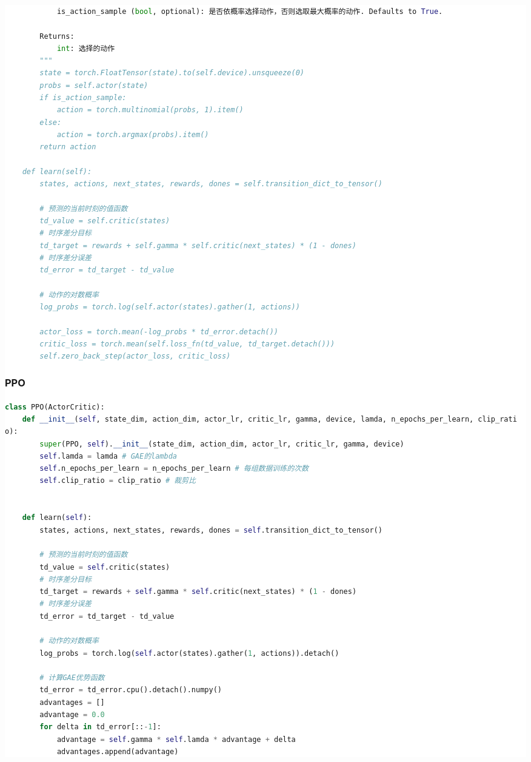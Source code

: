 ```py
            is_action_sample (bool, optional): 是否依概率选择动作，否则选取最大概率的动作. Defaults to True.

        Returns:
            int: 选择的动作
        """
        state = torch.FloatTensor(state).to(self.device).unsqueeze(0)
        probs = self.actor(state)
        if is_action_sample:
            action = torch.multinomial(probs, 1).item()
        else:
            action = torch.argmax(probs).item()
        return action
    
    def learn(self):
        states, actions, next_states, rewards, dones = self.transition_dict_to_tensor()
        
        # 预测的当前时刻的值函数
        td_value = self.critic(states)
        # 时序差分目标
        td_target = rewards + self.gamma * self.critic(next_states) * (1 - dones)
        # 时序差分误差
        td_error = td_target - td_value
        
        # 动作的对数概率
        log_probs = torch.log(self.actor(states).gather(1, actions))
        
        actor_loss = torch.mean(-log_probs * td_error.detach())
        critic_loss = torch.mean(self.loss_fn(td_value, td_target.detach()))
        self.zero_back_step(actor_loss, critic_loss)
```

### PPO

```py
class PPO(ActorCritic):
    def __init__(self, state_dim, action_dim, actor_lr, critic_lr, gamma, device, lamda, n_epochs_per_learn, clip_ratio):
        super(PPO, self).__init__(state_dim, action_dim, actor_lr, critic_lr, gamma, device)
        self.lamda = lamda # GAE的lambda
        self.n_epochs_per_learn = n_epochs_per_learn # 每组数据训练的次数
        self.clip_ratio = clip_ratio # 裁剪比


    def learn(self):
        states, actions, next_states, rewards, dones = self.transition_dict_to_tensor()

        # 预测的当前时刻的值函数
        td_value = self.critic(states)
        # 时序差分目标
        td_target = rewards + self.gamma * self.critic(next_states) * (1 - dones)
        # 时序差分误差
        td_error = td_target - td_value
        
        # 动作的对数概率
        log_probs = torch.log(self.actor(states).gather(1, actions)).detach()
        
        # 计算GAE优势函数
        td_error = td_error.cpu().detach().numpy()
        advantages = []
        advantage = 0.0
        for delta in td_error[::-1]:
            advantage = self.gamma * self.lamda * advantage + delta
            advantages.append(advantage)
```